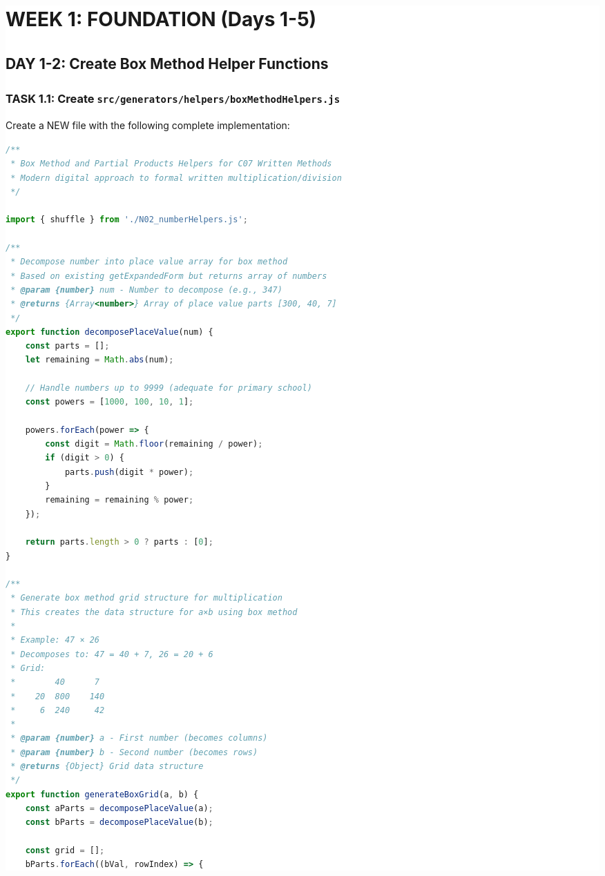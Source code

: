 # WEEK 1: FOUNDATION (Days 1-5)

## DAY 1-2: Create Box Method Helper Functions

### TASK 1.1: Create `src/generators/helpers/boxMethodHelpers.js`

Create a NEW file with the following complete implementation:

```javascript
/**
 * Box Method and Partial Products Helpers for C07 Written Methods
 * Modern digital approach to formal written multiplication/division
 */

import { shuffle } from './N02_numberHelpers.js';

/**
 * Decompose number into place value array for box method
 * Based on existing getExpandedForm but returns array of numbers
 * @param {number} num - Number to decompose (e.g., 347)
 * @returns {Array<number>} Array of place value parts [300, 40, 7]
 */
export function decomposePlaceValue(num) {
    const parts = [];
    let remaining = Math.abs(num);
    
    // Handle numbers up to 9999 (adequate for primary school)
    const powers = [1000, 100, 10, 1];
    
    powers.forEach(power => {
        const digit = Math.floor(remaining / power);
        if (digit > 0) {
            parts.push(digit * power);
        }
        remaining = remaining % power;
    });
    
    return parts.length > 0 ? parts : [0];
}

/**
 * Generate box method grid structure for multiplication
 * This creates the data structure for a×b using box method
 * 
 * Example: 47 × 26
 * Decomposes to: 47 = 40 + 7, 26 = 20 + 6
 * Grid:
 *        40      7
 *    20  800    140
 *     6  240     42
 * 
 * @param {number} a - First number (becomes columns)
 * @param {number} b - Second number (becomes rows)
 * @returns {Object} Grid data structure
 */
export function generateBoxGrid(a, b) {
    const aParts = decomposePlaceValue(a);
    const bParts = decomposePlaceValue(b);
    
    const grid = [];
    bParts.forEach((bVal, rowIndex) => {
```